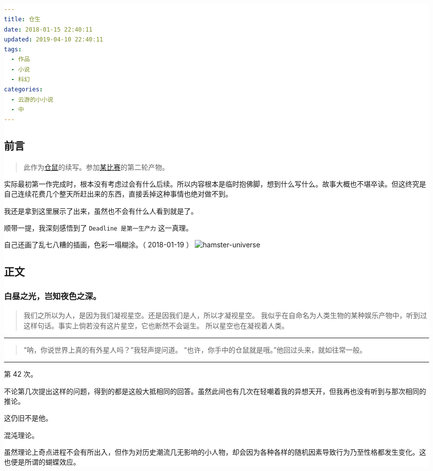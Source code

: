 ```yaml
---
title: 仓生
date: 2018-01-15 22:40:11
updated: 2019-04-10 22:40:11
tags:
  - 作品
  - 小说
  - 科幻
categories:
  - 云游的小小说
  - 中
---
```


## 前言

> 此作为[仓鼠](http://yunyoujun.cn/creation/novel/hamster)的续写。参加[某比赛](http://sci.kpcswa.org.cn/index/catalog/tid/89)的第二轮产物。

实际最初第一作完成时，根本没有考虑过会有什么后续。所以内容根本是临时抱佛脚，想到什么写什么。故事大概也不堪卒读。但这终究是自己连续花费几个整天所赶出来的东西，直接丢掉这种事情也绝对做不到。

我还是拿到这里展示了出来，虽然也不会有什么人看到就是了。

顺带一提，我深刻感悟到了 `Deadline 是第一生产力` 这一真理。

自己还画了乱七八糟的插画，色彩一塌糊涂。（ 2018-01-19 ）
![hamster-universe](/images/draw/hamster-universe.jpg)



## 正文

### 白昼之光，岂知夜色之深。

> 我们之所以为人，是因为我们凝视星空。还是因我们是人，所以才凝视星空。
>我似乎在自命名为人类生物的某种娱乐产物中，听到过这样句话。事实上倘若没有这片星空，它也断然不会诞生。
>所以星空也在凝视着人类。

---

> “呐，你说世界上真的有外星人吗？”我轻声提问道。
> “也许，你手中的仓鼠就是哦。”他回过头来，就如往常一般。

---

第 42 次。

不论第几次提出这样的问题，得到的都是这般大抵相同的回答。虽然此间也有几次在轻嘲着我的异想天开，但我再也没有听到与那次相同的推论。

这仍旧不是他。

混沌理论。

虽然理论上奇点进程不会有所出入，但作为对历史潮流几无影响的小人物，却会因为各种各样的随机因素导致行为乃至性格都发生变化。这也便是所谓的蝴蝶效应。
